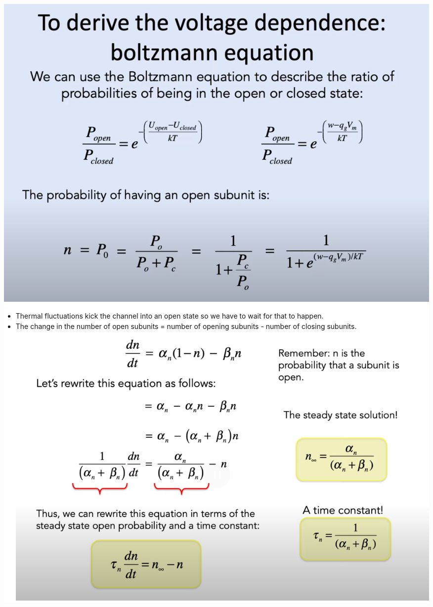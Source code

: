 ![Derive Voltage Dependence Using Boltzman](images/derive-voltage-dependence-boltzmann-equation.png)
- Thermal fluctuations kick the channel into an open state so we have to wait for that to happen.
- The change in the number of open subunits = number of opening subunits - number of closing subunits.
![Probability of Subunits Being Open](images/opne-close-subunits-in-neuron.png)